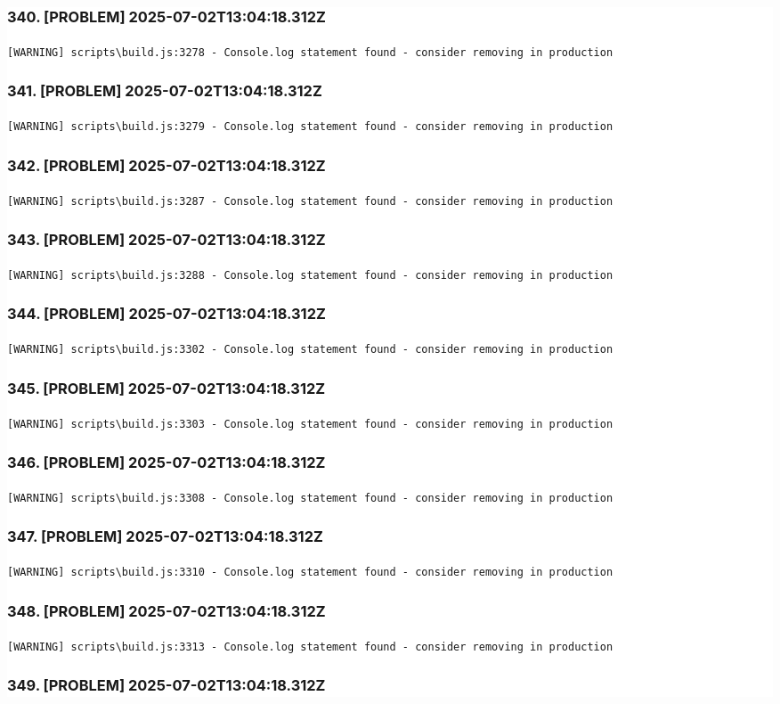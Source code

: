 ### 340. [PROBLEM] 2025-07-02T13:04:18.312Z

```
[WARNING] scripts\build.js:3278 - Console.log statement found - consider removing in production
```

### 341. [PROBLEM] 2025-07-02T13:04:18.312Z

```
[WARNING] scripts\build.js:3279 - Console.log statement found - consider removing in production
```

### 342. [PROBLEM] 2025-07-02T13:04:18.312Z

```
[WARNING] scripts\build.js:3287 - Console.log statement found - consider removing in production
```

### 343. [PROBLEM] 2025-07-02T13:04:18.312Z

```
[WARNING] scripts\build.js:3288 - Console.log statement found - consider removing in production
```

### 344. [PROBLEM] 2025-07-02T13:04:18.312Z

```
[WARNING] scripts\build.js:3302 - Console.log statement found - consider removing in production
```

### 345. [PROBLEM] 2025-07-02T13:04:18.312Z

```
[WARNING] scripts\build.js:3303 - Console.log statement found - consider removing in production
```

### 346. [PROBLEM] 2025-07-02T13:04:18.312Z

```
[WARNING] scripts\build.js:3308 - Console.log statement found - consider removing in production
```

### 347. [PROBLEM] 2025-07-02T13:04:18.312Z

```
[WARNING] scripts\build.js:3310 - Console.log statement found - consider removing in production
```

### 348. [PROBLEM] 2025-07-02T13:04:18.312Z

```
[WARNING] scripts\build.js:3313 - Console.log statement found - consider removing in production
```

### 349. [PROBLEM] 2025-07-02T13:04:18.312Z
